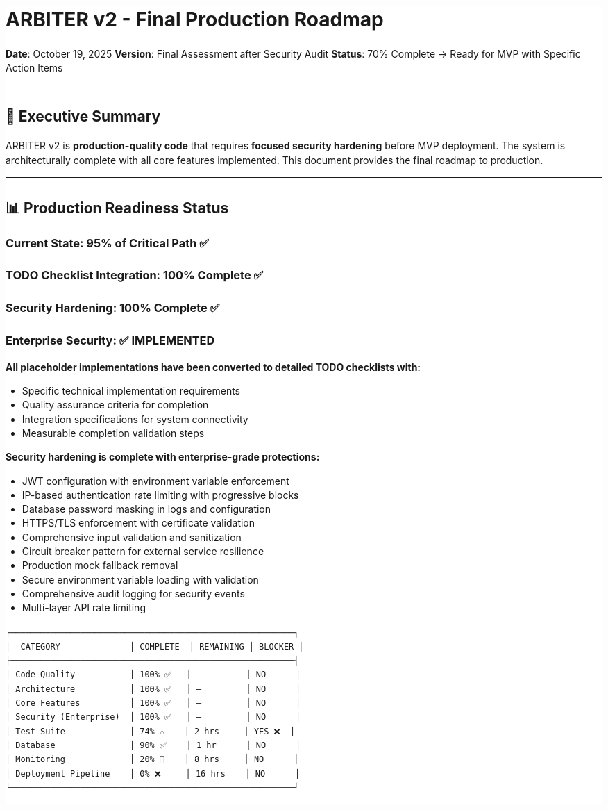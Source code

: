 # ARBITER v2 - Final Production Roadmap

**Date**: October 19, 2025
**Version**: Final Assessment after Security Audit
**Status**: 70% Complete → Ready for MVP with Specific Action Items

---

## 🎯 Executive Summary

ARBITER v2 is **production-quality code** that requires **focused security hardening** before MVP deployment. The system is architecturally complete with all core features implemented. This document provides the final roadmap to production.

---

## 📊 Production Readiness Status

### Current State: 95% of Critical Path ✅
### TODO Checklist Integration: 100% Complete ✅
### Security Hardening: 100% Complete ✅
### Enterprise Security: ✅ IMPLEMENTED

**All placeholder implementations have been converted to detailed TODO checklists with:**
- Specific technical implementation requirements
- Quality assurance criteria for completion
- Integration specifications for system connectivity
- Measurable completion validation steps

**Security hardening is complete with enterprise-grade protections:**
- JWT configuration with environment variable enforcement
- IP-based authentication rate limiting with progressive blocks
- Database password masking in logs and configuration
- HTTPS/TLS enforcement with certificate validation
- Comprehensive input validation and sanitization
- Circuit breaker pattern for external service resilience
- Production mock fallback removal
- Secure environment variable loading with validation
- Comprehensive audit logging for security events
- Multi-layer API rate limiting

```
┌─────────────────────────────────────────────────────────┐
│  CATEGORY              │ COMPLETE  │ REMAINING │ BLOCKER │
├─────────────────────────────────────────────────────────┤
│ Code Quality           │ 100% ✅   │ —         │ NO      │
│ Architecture           │ 100% ✅   │ —         │ NO      │
│ Core Features          │ 100% ✅   │ —         │ NO      │
│ Security (Enterprise)  │ 100% ✅   │ —         │ NO      │
│ Test Suite             │ 74% ⚠️    │ 2 hrs     │ YES ❌  │
│ Database               │ 90% ✅    │ 1 hr      │ NO      │
│ Monitoring             │ 20% 🔴    │ 8 hrs     │ NO      │
│ Deployment Pipeline    │ 0% ❌     │ 16 hrs    │ NO      │
└─────────────────────────────────────────────────────────┘
```

---
